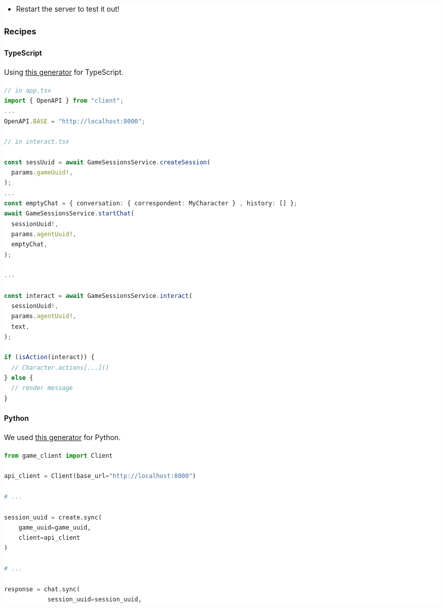 - Restart the server to test it out!

### Recipes

#### TypeScript

Using
[this generator](https://github.com/ferdikoomen/openapi-typescript-codegen) for
TypeScript.

```typescript
// in app.tsx
import { OpenAPI } from "client";
...
OpenAPI.BASE = "http://localhost:8000";

// in interact.tsx

const sessUuid = await GameSessionsService.createSession(
  params.gameUuid!,
);
...
const emptyChat = { conversation: { correspondent: MyCharacter } , history: [] };
await GameSessionsService.startChat(
  sessionUuid!,
  params.agentUuid!,
  emptyChat,
);

...

const interact = await GameSessionsService.interact(
  sessionUuid!,
  params.agentUuid!,
  text,
);

if (isAction(interact)) {
  // Character.actions[...]()
} else {
  // render message
}
```

#### Python

We used
[this generator](https://github.com/openapi-generators/openapi-python-client)
for Python.

```python
from game_client import Client

api_client = Client(base_url="http://localhost:8000")

# ...

session_uuid = create.sync(
    game_uuid=game_uuid,
    client=api_client
)

# ...

response = chat.sync(
            session_uuid=session_uuid,
```